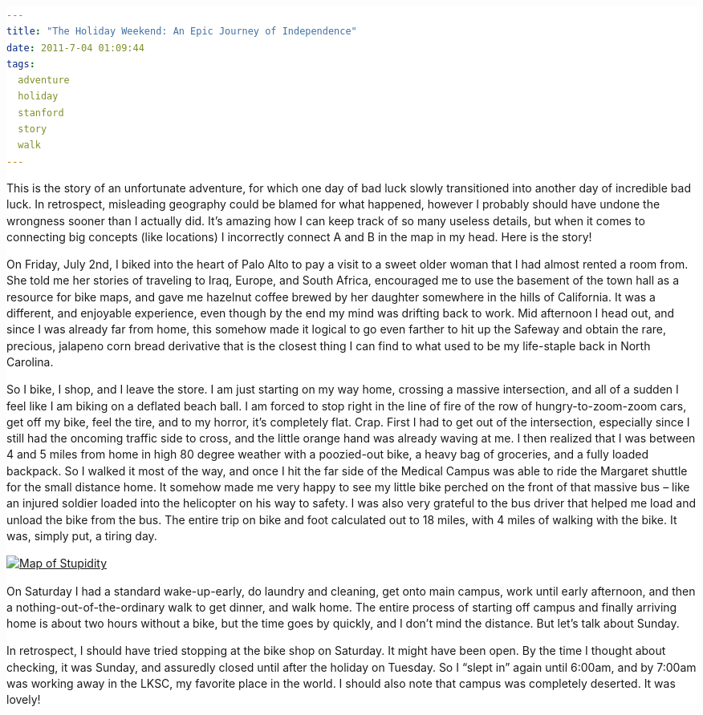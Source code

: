 ```yaml
---
title: "The Holiday Weekend: An Epic Journey of Independence"
date: 2011-7-04 01:09:44
tags:
  adventure
  holiday
  stanford
  story
  walk
---
```



This is the story of an unfortunate adventure, for which one day of bad luck slowly transitioned into another day of incredible bad luck. In retrospect, misleading geography could be blamed for what happened, however I probably should have undone the wrongness sooner than I actually did. It’s amazing how I can keep track of so many useless details, but when it comes to connecting big concepts (like locations) I incorrectly connect A and B in the map in my head. Here is the story!

On Friday, July 2nd, I biked into the heart of Palo Alto to pay a visit to a sweet older woman that I had almost rented a room from. She told me her stories of traveling to Iraq, Europe, and South Africa, encouraged me to use the basement of the town hall as a resource for bike maps, and gave me hazelnut coffee brewed by her daughter somewhere in the hills of California. It was a different, and enjoyable experience, even though by the end my mind was drifting back to work. Mid afternoon I head out, and since I was already far from home, this somehow made it logical to go even farther to hit up the Safeway and obtain the rare, precious, jalapeno corn bread derivative that is the closest thing I can find to what used to be my life-staple back in North Carolina.

So I bike, I shop, and I leave the store. I am just starting on my way home, crossing a massive intersection, and all of a sudden I feel like I am biking on a deflated beach ball. I am forced to stop right in the line of fire of the row of hungry-to-zoom-zoom cars, get off my bike, feel the tire, and to my horror, it’s completely flat. Crap. First I had to get out of the intersection, especially since I still had the oncoming traffic side to cross, and the little orange hand was already waving at me. I then realized that I was between 4 and 5 miles from home in high 80 degree weather with a poozied-out bike, a heavy bag of groceries, and a fully loaded backpack. So I walked it most of the way, and once I hit the far side of the Medical Campus was able to ride the Margaret shuttle for the small distance home. It somehow made me very happy to see my little bike perched on the front of that massive bus – like an injured soldier loaded into the helicopter on his way to safety. I was also very grateful to the bus driver that helped me load and unload the bike from the bus. The entire trip on bike and foot calculated out to 18 miles, with 4 miles of walking with the bike. It was, simply put, a tiring day.

[![](http://www.vsoch.com/blog/wp-content/uploads/2011/07/mapofstupidity-300x193.png "Map of Stupidity")](http://www.vsoch.com/blog/wp-content/uploads/2011/07/mapofstupidity.png)

On Saturday I had a standard wake-up-early, do laundry and cleaning, get onto main campus, work until early afternoon, and then a nothing-out-of-the-ordinary walk to get dinner, and walk home. The entire process of starting off campus and finally arriving home is about two hours without a bike, but the time goes by quickly, and I don’t mind the distance. But let’s talk about Sunday.

In retrospect, I should have tried stopping at the bike shop on Saturday. It might have been open. By the time I thought about checking, it was Sunday, and assuredly closed until after the holiday on Tuesday. So I “slept in” again until 6:00am, and by 7:00am was working away in the LKSC, my favorite place in the world. I should also note that campus was completely deserted. It was lovely!
